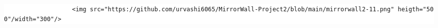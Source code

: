                        <img src="https://github.com/urvashi6065/MirrorWall-Project2/blob/main/mirrorwall2-11.png" heigth="500"/width="300"/>